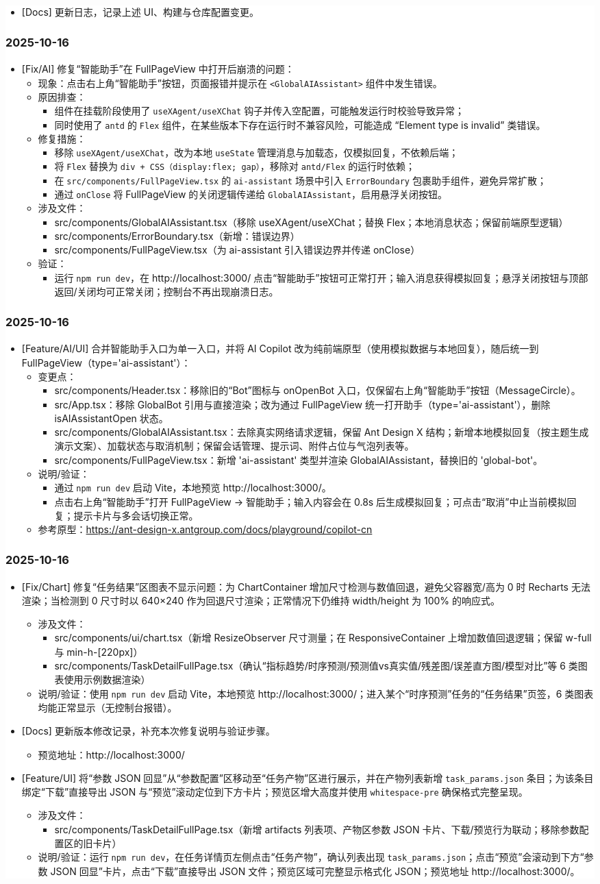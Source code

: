 - [Docs] 更新日志，记录上述 UI、构建与仓库配置变更。

### 2025-10-16
- [Fix/AI] 修复“智能助手”在 FullPageView 中打开后崩溃的问题：
  - 现象：点击右上角“智能助手”按钮，页面报错并提示在 `<GlobalAIAssistant>` 组件中发生错误。
  - 原因排查：
    - 组件在挂载阶段使用了 `useXAgent/useXChat` 钩子并传入空配置，可能触发运行时校验导致异常；
    - 同时使用了 `antd` 的 `Flex` 组件，在某些版本下存在运行时不兼容风险，可能造成 “Element type is invalid” 类错误。
  - 修复措施：
    - 移除 `useXAgent/useXChat`，改为本地 `useState` 管理消息与加载态，仅模拟回复，不依赖后端；
    - 将 `Flex` 替换为 `div + CSS（display:flex; gap）`，移除对 `antd/Flex` 的运行时依赖；
    - 在 `src/components/FullPageView.tsx` 的 `ai-assistant` 场景中引入 `ErrorBoundary` 包裹助手组件，避免异常扩散；
    - 通过 `onClose` 将 FullPageView 的关闭逻辑传递给 `GlobalAIAssistant`，启用悬浮关闭按钮。
  - 涉及文件：
    - src/components/GlobalAIAssistant.tsx（移除 useXAgent/useXChat；替换 Flex；本地消息状态；保留前端原型逻辑）
    - src/components/ErrorBoundary.tsx（新增：错误边界）
    - src/components/FullPageView.tsx（为 ai-assistant 引入错误边界并传递 onClose）
  - 验证：
    - 运行 `npm run dev`，在 http://localhost:3000/ 点击“智能助手”按钮可正常打开；输入消息获得模拟回复；悬浮关闭按钮与顶部返回/关闭均可正常关闭；控制台不再出现崩溃日志。

### 2025-10-16
- [Feature/AI/UI] 合并智能助手入口为单一入口，并将 AI Copilot 改为纯前端原型（使用模拟数据与本地回复），随后统一到 FullPageView（type='ai-assistant'）：
  - 变更点：
    - src/components/Header.tsx：移除旧的“Bot”图标与 onOpenBot 入口，仅保留右上角“智能助手”按钮（MessageCircle）。
    - src/App.tsx：移除 GlobalBot 引用与直接渲染；改为通过 FullPageView 统一打开助手（type='ai-assistant'），删除 isAIAssistantOpen 状态。
    - src/components/GlobalAIAssistant.tsx：去除真实网络请求逻辑，保留 Ant Design X 结构；新增本地模拟回复（按主题生成演示文案）、加载状态与取消机制；保留会话管理、提示词、附件占位与气泡列表等。
    - src/components/FullPageView.tsx：新增 'ai-assistant' 类型并渲染 GlobalAIAssistant，替换旧的 'global-bot'。
  - 说明/验证：
    - 通过 `npm run dev` 启动 Vite，本地预览 http://localhost:3000/。
    - 点击右上角“智能助手”打开 FullPageView -> 智能助手；输入内容会在 0.8s 后生成模拟回复；可点击“取消”中止当前模拟回复；提示卡片与多会话切换正常。
  - 参考原型：https://ant-design-x.antgroup.com/docs/playground/copilot-cn

### 2025-10-16
- [Fix/Chart] 修复“任务结果”区图表不显示问题：为 ChartContainer 增加尺寸检测与数值回退，避免父容器宽/高为 0 时 Recharts 无法渲染；当检测到 0 尺寸时以 640×240 作为回退尺寸渲染；正常情况下仍维持 width/height 为 100% 的响应式。
  - 涉及文件：
    - src/components/ui/chart.tsx（新增 ResizeObserver 尺寸测量；在 ResponsiveContainer 上增加数值回退逻辑；保留 w-full 与 min-h-[220px]）
    - src/components/TaskDetailFullPage.tsx（确认“指标趋势/时序预测/预测值vs真实值/残差图/误差直方图/模型对比”等 6 类图表使用示例数据渲染）
  - 说明/验证：使用 `npm run dev` 启动 Vite，本地预览 http://localhost:3000/；进入某个“时序预测”任务的“任务结果”页签，6 类图表均能正常显示（无控制台报错）。

- [Docs] 更新版本修改记录，补充本次修复说明与验证步骤。
  - 预览地址：http://localhost:3000/
 
- [Feature/UI] 将“参数 JSON 回显”从“参数配置”区移动至“任务产物”区进行展示，并在产物列表新增 `task_params.json` 条目；为该条目绑定“下载”直接导出 JSON 与“预览”滚动定位到下方卡片；预览区增大高度并使用 `whitespace-pre` 确保格式完整呈现。
  - 涉及文件：
    - src/components/TaskDetailFullPage.tsx（新增 artifacts 列表项、产物区参数 JSON 卡片、下载/预览行为联动；移除参数配置区的旧卡片）
  - 说明/验证：运行 `npm run dev`，在任务详情页左侧点击“任务产物”，确认列表出现 `task_params.json`；点击“预览”会滚动到下方“参数 JSON 回显”卡片，点击“下载”直接导出 JSON 文件；预览区域可完整显示格式化 JSON；预览地址 http://localhost:3000/。
